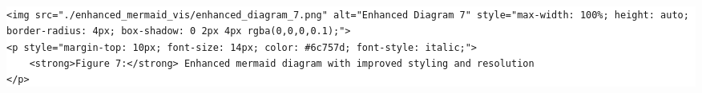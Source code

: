     <img src="./enhanced_mermaid_vis/enhanced_diagram_7.png" alt="Enhanced Diagram 7" style="max-width: 100%; height: auto; border-radius: 4px; box-shadow: 0 2px 4px rgba(0,0,0,0.1);">
    <p style="margin-top: 10px; font-size: 14px; color: #6c757d; font-style: italic;">
        <strong>Figure 7:</strong> Enhanced mermaid diagram with improved styling and resolution
    </p>
</div>
